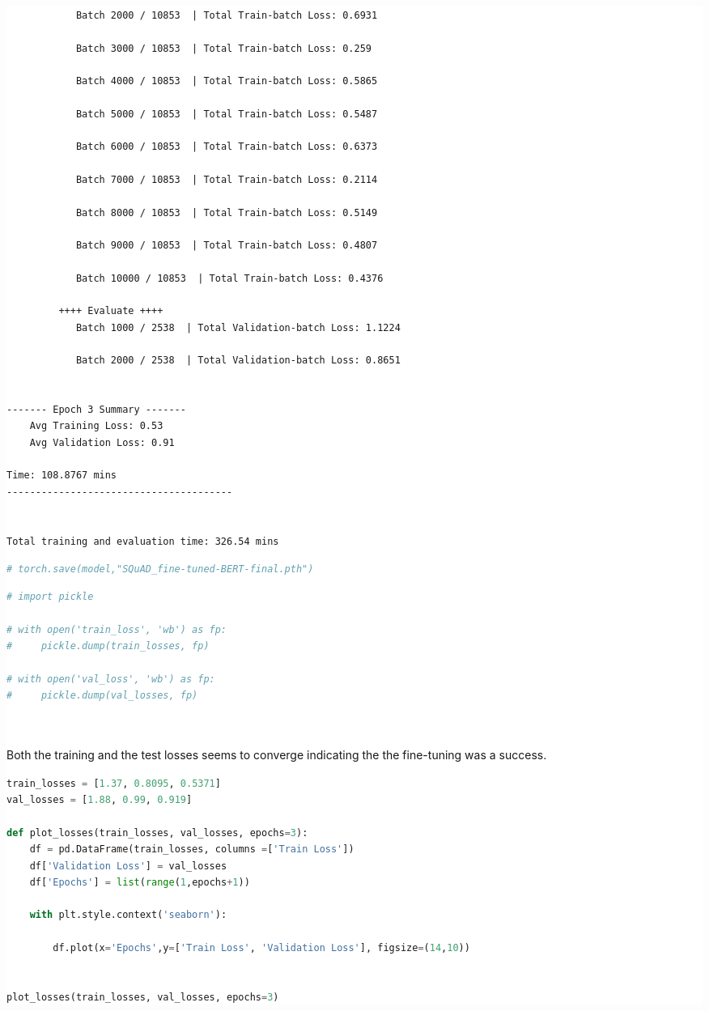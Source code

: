     			Batch 2000 / 10853  | Total Train-batch Loss: 0.6931 
    
    			Batch 3000 / 10853  | Total Train-batch Loss: 0.259 
    
    			Batch 4000 / 10853  | Total Train-batch Loss: 0.5865 
    
    			Batch 5000 / 10853  | Total Train-batch Loss: 0.5487 
    
    			Batch 6000 / 10853  | Total Train-batch Loss: 0.6373 
    
    			Batch 7000 / 10853  | Total Train-batch Loss: 0.2114 
    
    			Batch 8000 / 10853  | Total Train-batch Loss: 0.5149 
    
    			Batch 9000 / 10853  | Total Train-batch Loss: 0.4807 
    
    			Batch 10000 / 10853  | Total Train-batch Loss: 0.4376 
    
    		 ++++ Evaluate ++++
    			Batch 1000 / 2538  | Total Validation-batch Loss: 1.1224 
    
    			Batch 2000 / 2538  | Total Validation-batch Loss: 0.8651 
    
    
    ------- Epoch 3 Summary -------
    	Avg Training Loss: 0.53
    	Avg Validation Loss: 0.91
    
    Time: 108.8767 mins
    ---------------------------------------
    
    
    Total training and evaluation time: 326.54 mins
    


```python
# torch.save(model,"SQuAD_fine-tuned-BERT-final.pth")
```


```python
# import pickle

# with open('train_loss', 'wb') as fp:
#     pickle.dump(train_losses, fp)
    
# with open('val_loss', 'wb') as fp:
#     pickle.dump(val_losses, fp)
    
    
```

Both the training and the test losses seems to converge indicating the the fine-tuning was a success.


```python
train_losses = [1.37, 0.8095, 0.5371]
val_losses = [1.88, 0.99, 0.919]

def plot_losses(train_losses, val_losses, epochs=3):
    df = pd.DataFrame(train_losses, columns =['Train Loss'])
    df['Validation Loss'] = val_losses
    df['Epochs'] = list(range(1,epochs+1))
    
    with plt.style.context('seaborn'):
        
        df.plot(x='Epochs',y=['Train Loss', 'Validation Loss'], figsize=(14,10))
        
    
plot_losses(train_losses, val_losses, epochs=3)
```
